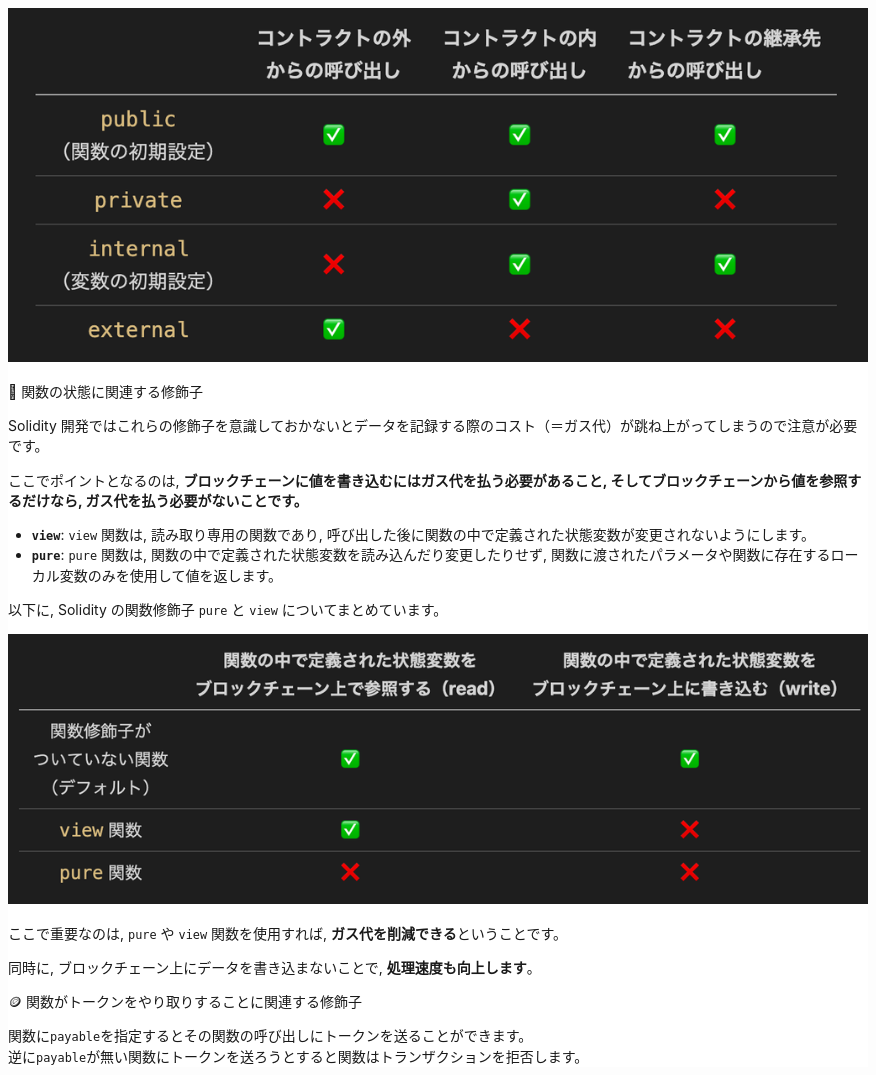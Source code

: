 ![](/public/images/AVAX-messenger/section-1/1_3_2.png)

📡 関数の状態に関連する修飾子

Solidity 開発ではこれらの修飾子を意識しておかないとデータを記録する際のコスト（＝ガス代）が跳ね上がってしまうので注意が必要です。

ここでポイントとなるのは, **ブロックチェーンに値を書き込むにはガス代を払う必要があること, そしてブロックチェーンから値を参照するだけなら, ガス代を払う必要がないことです。**

- **`view`**: `view` 関数は, 読み取り専用の関数であり, 呼び出した後に関数の中で定義された状態変数が変更されないようにします。
- **`pure`**: `pure` 関数は, 関数の中で定義された状態変数を読み込んだり変更したりせず, 関数に渡されたパラメータや関数に存在するローカル変数のみを使用して値を返します。

以下に, Solidity の関数修飾子 `pure` と `view` についてまとめています。

![](/public/images/AVAX-messenger/section-1/1_3_3.png)

ここで重要なのは, `pure` や `view` 関数を使用すれば, **ガス代を削減できる**ということです。

同時に, ブロックチェーン上にデータを書き込まないことで, **処理速度も向上します**。

🪙 関数がトークンをやり取りすることに関連する修飾子

関数に`payable`を指定するとその関数の呼び出しにトークンを送ることができます。  
逆に`payable`が無い関数にトークンを送ろうとすると関数はトランザクションを拒否します。
